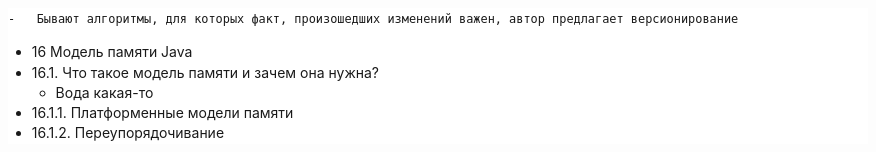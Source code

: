     -   Бывают алгоритмы, для которых факт, произошедших изменений важен, автор предлагает версионирование
-   16 Модель памяти Java
-   16.1. Что такое модель памяти и зачем она нужна?
    -   Вода какая-то
-   16.1.1. Платформенные модели памяти
-   16.1.2. Переупорядочивание
